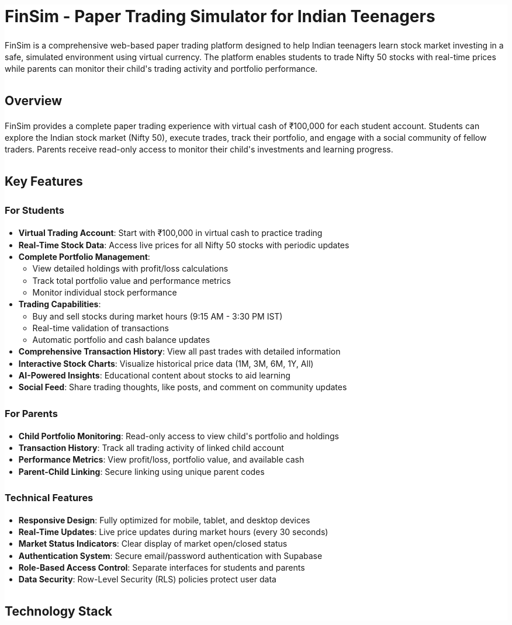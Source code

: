 # FinSim - Paper Trading Simulator for Indian Teenagers

FinSim is a comprehensive web-based paper trading platform designed to help Indian teenagers learn stock market investing in a safe, simulated environment using virtual currency. The platform enables students to trade Nifty 50 stocks with real-time prices while parents can monitor their child's trading activity and portfolio performance.

## Overview

FinSim provides a complete paper trading experience with virtual cash of ₹100,000 for each student account. Students can explore the Indian stock market (Nifty 50), execute trades, track their portfolio, and engage with a social community of fellow traders. Parents receive read-only access to monitor their child's investments and learning progress.

## Key Features

### For Students

- **Virtual Trading Account**: Start with ₹100,000 in virtual cash to practice trading
- **Real-Time Stock Data**: Access live prices for all Nifty 50 stocks with periodic updates
- **Complete Portfolio Management**:
  - View detailed holdings with profit/loss calculations
  - Track total portfolio value and performance metrics
  - Monitor individual stock performance
- **Trading Capabilities**:
  - Buy and sell stocks during market hours (9:15 AM - 3:30 PM IST)
  - Real-time validation of transactions
  - Automatic portfolio and cash balance updates
- **Comprehensive Transaction History**: View all past trades with detailed information
- **Interactive Stock Charts**: Visualize historical price data (1M, 3M, 6M, 1Y, All)
- **AI-Powered Insights**: Educational content about stocks to aid learning
- **Social Feed**: Share trading thoughts, like posts, and comment on community updates

### For Parents

- **Child Portfolio Monitoring**: Read-only access to view child's portfolio and holdings
- **Transaction History**: Track all trading activity of linked child account
- **Performance Metrics**: View profit/loss, portfolio value, and available cash
- **Parent-Child Linking**: Secure linking using unique parent codes

### Technical Features

- **Responsive Design**: Fully optimized for mobile, tablet, and desktop devices
- **Real-Time Updates**: Live price updates during market hours (every 30 seconds)
- **Market Status Indicators**: Clear display of market open/closed status
- **Authentication System**: Secure email/password authentication with Supabase
- **Role-Based Access Control**: Separate interfaces for students and parents
- **Data Security**: Row-Level Security (RLS) policies protect user data

## Technology Stack
